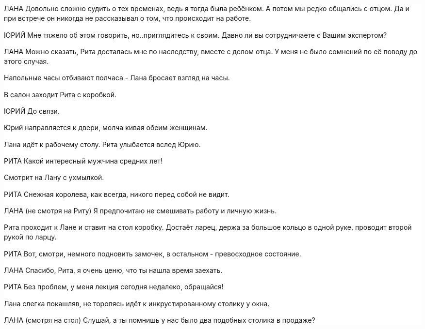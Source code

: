 ЛАНА
Довольно сложно судить о тех временах, ведь я тогда была ребёнком. А потом мы редко общались с отцом. Да и при встрече он никогда не рассказывал о том, что происходит на работе. 

ЮРИЙ
Мне тяжело об этом говорить, но..приглядитесь к своим.
Давно ли вы сотрудничаете с Вашим экспертом? 

ЛАНА
Можно сказать, Рита досталась мне по наследству, вместе с делом отца. У меня не было сомнений по её поводу до этого случая.

Напольные часы отбивают полчаса - Лана бросает взгляд на часы.

В салон заходит Рита с коробкой.

ЮРИЙ
До связи.

Юрий направляется к двери, молча кивая обеим женщинам.

Лана идёт к рабочему столу. Рита улыбается вслед Юрию.

РИТА
Какой интересный мужчина средних лет!

Смотрит на Лану с ухмылкой.

РИТА
Снежная королева, как всегда, никого перед собой не видит.

ЛАНА
(не смотря на Риту)
Я предпочитаю не смешивать работу и личную жизнь.


Рита проходит к Лане и ставит на стол коробку. Достаёт ларец, держа за большое кольцо в одной руке, проводит второй рукой по ларцу.

РИТА
Вот, смотри, немного
подновить замочек, в 
остальном - превосходное 
состояние.

ЛАНА
Спасибо, Рита, я очень ценю,
что ты нашла время заехать.

РИТА
Без проблем, у меня лекция
сегодня недалеко, обращайся!

Лана слегка покашляв, не торопясь идёт к инкрустированному столику у окна.

ЛАНА
(смотря на стол)
Слушай, а ты помнишь у нас
было два подобных столика
в продаже?

